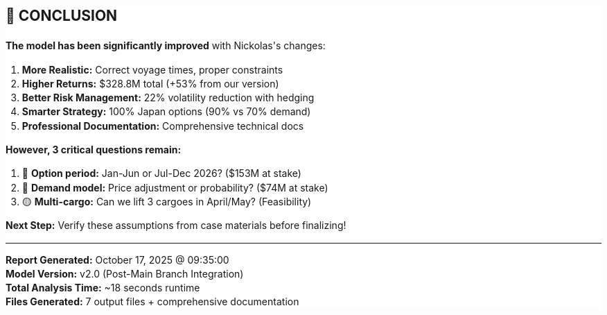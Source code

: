 
## 🏁 CONCLUSION

**The model has been significantly improved** with Nickolas's changes:

1. **More Realistic:** Correct voyage times, proper constraints
2. **Higher Returns:** $328.8M total (+53% from our version)
3. **Better Risk Management:** 22% volatility reduction with hedging
4. **Smarter Strategy:** 100% Japan options (90% vs 70% demand)
5. **Professional Documentation:** Comprehensive technical docs

**However, 3 critical questions remain:**

1. 🔴 **Option period:** Jan-Jun or Jul-Dec 2026? ($153M at stake)
2. 🔴 **Demand model:** Price adjustment or probability? ($74M at stake)
3. 🟡 **Multi-cargo:** Can we lift 3 cargoes in April/May? (Feasibility)

**Next Step:** Verify these assumptions from case materials before finalizing!

---

**Report Generated:** October 17, 2025 @ 09:35:00  
**Model Version:** v2.0 (Post-Main Branch Integration)  
**Total Analysis Time:** ~18 seconds runtime  
**Files Generated:** 7 output files + comprehensive documentation

